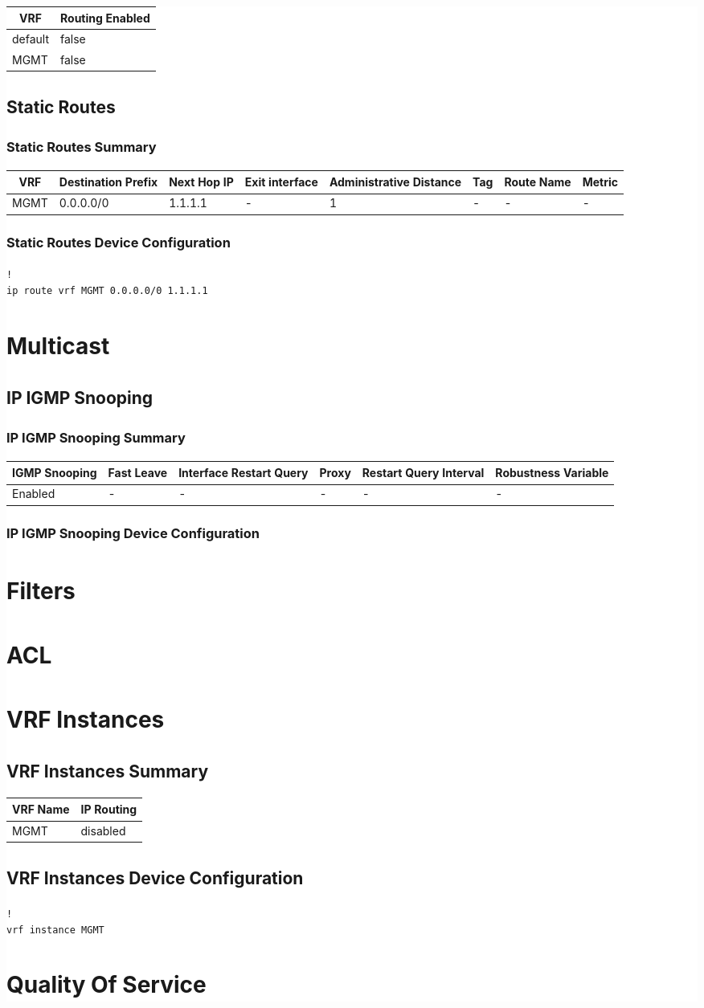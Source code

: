 | VRF | Routing Enabled |
| --- | --------------- |
| default | false |
| MGMT | false |

## Static Routes

### Static Routes Summary

| VRF | Destination Prefix | Next Hop IP             | Exit interface      | Administrative Distance       | Tag               | Route Name                    | Metric         |
| --- | ------------------ | ----------------------- | ------------------- | ----------------------------- | ----------------- | ----------------------------- | -------------- |
| MGMT | 0.0.0.0/0 | 1.1.1.1 | - | 1 | - | - | - |

### Static Routes Device Configuration

```eos
!
ip route vrf MGMT 0.0.0.0/0 1.1.1.1
```

# Multicast

## IP IGMP Snooping

### IP IGMP Snooping Summary

| IGMP Snooping | Fast Leave | Interface Restart Query | Proxy | Restart Query Interval | Robustness Variable |
| ------------- | ---------- | ----------------------- | ----- | ---------------------- | ------------------- |
| Enabled | - | - | - | - | - |

### IP IGMP Snooping Device Configuration

```eos
```

# Filters

# ACL

# VRF Instances

## VRF Instances Summary

| VRF Name | IP Routing |
| -------- | ---------- |
| MGMT | disabled |

## VRF Instances Device Configuration

```eos
!
vrf instance MGMT
```

# Quality Of Service
